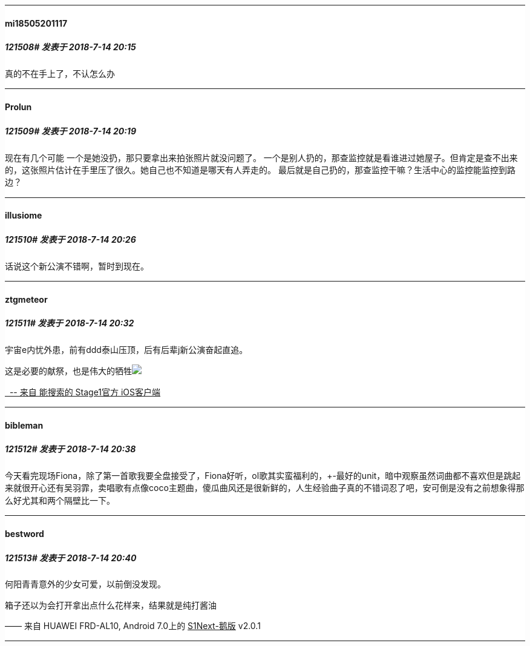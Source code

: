 *****

####  mi18505201117  
##### 121508#       发表于 2018-7-14 20:15

真的不在手上了，不认怎么办

*****

####  Prolun  
##### 121509#       发表于 2018-7-14 20:19

现在有几个可能
一个是她没扔，那只要拿出来拍张照片就没问题了。
一个是别人扔的，那查监控就是看谁进过她屋子。但肯定是查不出来的，这张照片估计在手里压了很久。她自己也不知道是哪天有人弄走的。
最后就是自己扔的，那查监控干嘛？生活中心的监控能监控到路边？

*****

####  illusiome  
##### 121510#       发表于 2018-7-14 20:26

话说这个新公演不错啊，暂时到现在。

*****

####  ztgmeteor  
##### 121511#       发表于 2018-7-14 20:32

宇宙e内忧外患，前有ddd泰山压顶，后有后辈j新公演奋起直追。

这是必要的献祭，也是伟大的牺牲<img src="https://static.saraba1st.com/image/smiley/carton2017/055.png" referrerpolicy="no-referrer">

[  -- 来自 能搜索的 Stage1官方 iOS客户端](https://itunes.apple.com/fi/app/saraba1st/id1221237470?mt=8)

*****

####  bibleman  
##### 121512#       发表于 2018-7-14 20:38

今天看完现场Fiona，除了第一首歌我要全盘接受了，Fiona好听，ol歌其实蛮福利的，+-最好的unit，暗中观察虽然词曲都不喜欢但是跳起来就很开心还有吴羽霏，卖唱歌有点像coco主题曲，傻瓜曲风还是很新鲜的，人生经验曲子真的不错词忍了吧，安可倒是没有之前想象得那么好尤其和两个隔壁比一下。

*****

####  bestword  
##### 121513#       发表于 2018-7-14 20:40

何阳青青意外的少女可爱，以前倒没发现。

箱子还以为会打开拿出点什么花样来，结果就是纯打酱油

—— 来自 HUAWEI FRD-AL10, Android 7.0上的 [S1Next-鹅版](https://github.com/ykrank/S1-Next/releases) v2.0.1

*****
